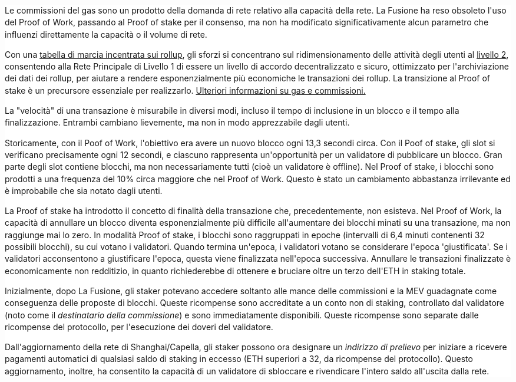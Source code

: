 Le commissioni del gas sono un prodotto della domanda di rete relativo alla capacità della rete. La Fusione ha reso obsoleto l'uso del Proof of Work, passando al Proof of stake per il consenso, ma non ha modificato significativamente alcun parametro che influenzi direttamente la capacità o il volume di rete.

Con una <a href="https://ethereum-magicians.org/t/a-rollup-centric-ethereum-roadmap/4698">tabella di marcia incentrata sui rollup</a>, gli sforzi si concentrano sul ridimensionamento delle attività degli utenti al <a href="/layer-2/">livello 2</a>, consentendo alla Rete Principale di Livello 1 di essere un livello di accordo decentralizzato e sicuro, ottimizzato per l'archiviazione dei dati dei rollup, per aiutare a rendere esponenzialmente più economiche le transazioni dei rollup. La transizione al Proof of stake è un precursore essenziale per realizzarlo. <a href="/developers/docs/gas/">Ulteriori informazioni su gas e commissioni.</a>

</ExpandableCard>

<ExpandableCard
title="Equivoco: &quot;Le transazioni sono state sostanzialmente accelerate dalla Fusione.&quot;"
contentPreview="False. Though some slight changes exist, transaction speed is mostly the same on layer 1 now as it was before The Merge.">
La "velocità" di una transazione è misurabile in diversi modi, incluso il tempo di inclusione in un blocco e il tempo alla finalizzazione. Entrambi cambiano lievemente, ma non in modo apprezzabile dagli utenti.

Storicamente, con il Poof of Work, l'obiettivo era avere un nuovo blocco ogni 13,3 secondi circa. Con il Poof of stake, gli slot si verificano precisamente ogni 12 secondi, e ciascuno rappresenta un'opportunità per un validatore di pubblicare un blocco. Gran parte degli slot contiene blocchi, ma non necessariamente tutti (cioè un validatore è offline). Nel Proof of stake, i blocchi sono prodotti a una frequenza del 10% circa maggiore che nel Proof of Work. Questo è stato un cambiamento abbastanza irrilevante ed è improbabile che sia notato dagli utenti.

La Proof of stake ha introdotto il concetto di finalità della transazione che, precedentemente, non esisteva. Nel Proof of Work, la capacità di annullare un blocco diventa esponenzialmente più difficile all'aumentare dei blocchi minati su una transazione, ma non raggiunge mai lo zero. In modalità Proof of stake, i blocchi sono raggruppati in epoche (intervalli di 6,4 minuti contenenti 32 possibili blocchi), su cui votano i validatori. Quando termina un'epoca, i validatori votano se considerare l'epoca 'giustificata'. Se i validatori acconsentono a giustificare l'epoca, questa viene finalizzata nell'epoca successiva. Annullare le transazioni finalizzate è economicamente non redditizio, in quanto richiederebbe di ottenere e bruciare oltre un terzo dell'ETH in staking totale.

</ExpandableCard>

<ExpandableCard
title="Equivoco: &quot;La Fusione ha abilitato i prelievi di staking.&quot;"
contentPreview="False, but staking withdrawals have since been enabled via the Shanghai/Capella upgrade.">

Inizialmente, dopo La Fusione, gli staker potevano accedere soltanto alle mance delle commissioni e la MEV guadagnate come conseguenza delle proposte di blocchi. Queste ricompense sono accreditate a un conto non di staking, controllato dal validatore (noto come il <em>destinatario della commissione</em>) e sono immediatamente disponibili. Queste ricompense sono separate dalle ricompense del protocollo, per l'esecuzione dei doveri del validatore.

Dall'aggiornamento della rete di Shanghai/Capella, gli staker possono ora designare un <em>indirizzo di prelievo</em> per iniziare a ricevere pagamenti automatici di qualsiasi saldo di staking in eccesso (ETH superiori a 32, da ricompense del protocollo). Questo aggiornamento, inoltre, ha consentito la capacità di un validatore di sbloccare e rivendicare l'intero saldo all'uscita dalla rete.
